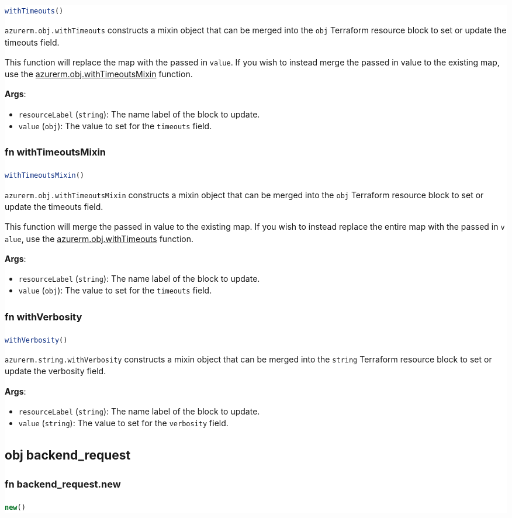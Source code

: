 ```ts
withTimeouts()
```

`azurerm.obj.withTimeouts` constructs a mixin object that can be merged into the `obj`
Terraform resource block to set or update the timeouts field.

This function will replace the map with the passed in `value`. If you wish to instead merge the
passed in value to the existing map, use the [azurerm.obj.withTimeoutsMixin](TODO) function.

**Args**:
  - `resourceLabel` (`string`): The name label of the block to update.
  - `value` (`obj`): The value to set for the `timeouts` field.


### fn withTimeoutsMixin

```ts
withTimeoutsMixin()
```

`azurerm.obj.withTimeoutsMixin` constructs a mixin object that can be merged into the `obj`
Terraform resource block to set or update the timeouts field.

This function will merge the passed in value to the existing map. If you wish
to instead replace the entire map with the passed in `value`, use the [azurerm.obj.withTimeouts](TODO)
function.


**Args**:
  - `resourceLabel` (`string`): The name label of the block to update.
  - `value` (`obj`): The value to set for the `timeouts` field.


### fn withVerbosity

```ts
withVerbosity()
```

`azurerm.string.withVerbosity` constructs a mixin object that can be merged into the `string`
Terraform resource block to set or update the verbosity field.



**Args**:
  - `resourceLabel` (`string`): The name label of the block to update.
  - `value` (`string`): The value to set for the `verbosity` field.


## obj backend_request



### fn backend_request.new

```ts
new()
```
